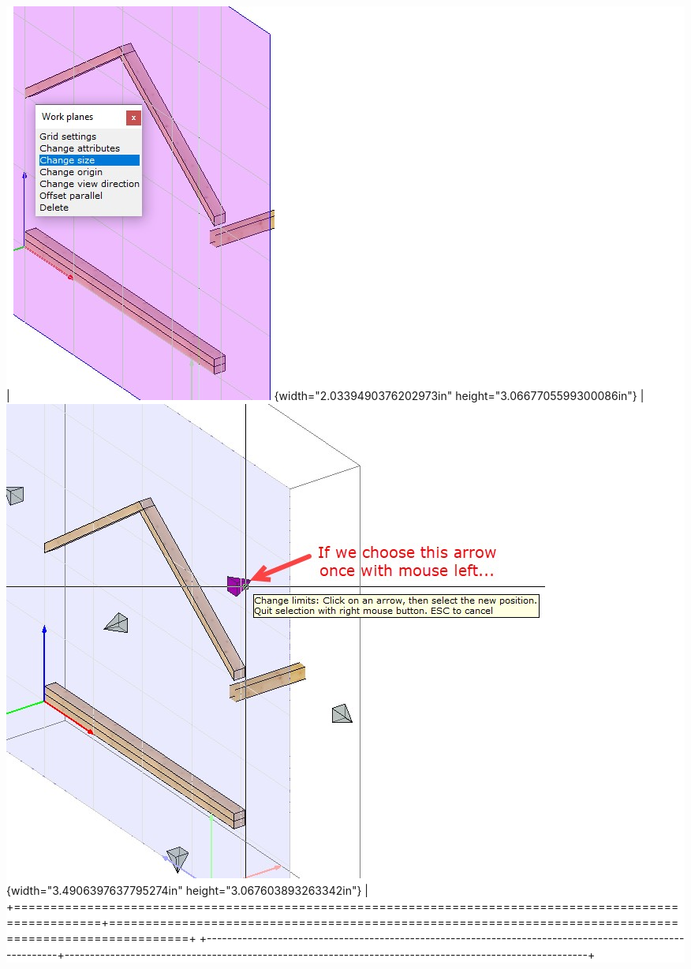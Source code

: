 | ![](media-workplanes/media/image64.jpeg){width="2.0339490376202973in" height="3.0667705599300086in"} | ![](media-workplanes/media/image65.jpeg){width="3.4906397637795274in" height="3.067603893263342in"} |
+========================================================================================================+=======================================================================================================+
+--------------------------------------------------------------------------------------------------------+-------------------------------------------------------------------------------------------------------+
